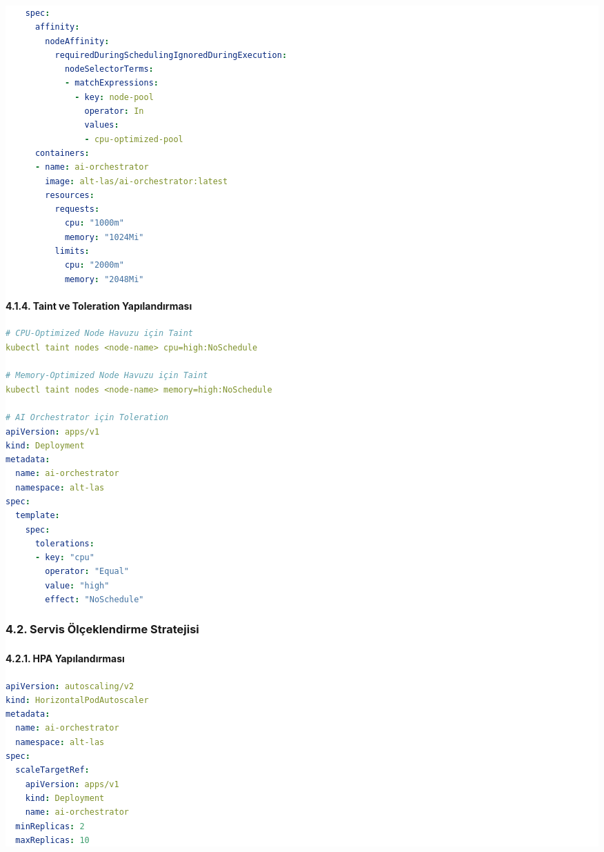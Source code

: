 ```yaml
    spec:
      affinity:
        nodeAffinity:
          requiredDuringSchedulingIgnoredDuringExecution:
            nodeSelectorTerms:
            - matchExpressions:
              - key: node-pool
                operator: In
                values:
                - cpu-optimized-pool
      containers:
      - name: ai-orchestrator
        image: alt-las/ai-orchestrator:latest
        resources:
          requests:
            cpu: "1000m"
            memory: "1024Mi"
          limits:
            cpu: "2000m"
            memory: "2048Mi"
```

#### 4.1.4. Taint ve Toleration Yapılandırması

```yaml
# CPU-Optimized Node Havuzu için Taint
kubectl taint nodes <node-name> cpu=high:NoSchedule

# Memory-Optimized Node Havuzu için Taint
kubectl taint nodes <node-name> memory=high:NoSchedule

# AI Orchestrator için Toleration
apiVersion: apps/v1
kind: Deployment
metadata:
  name: ai-orchestrator
  namespace: alt-las
spec:
  template:
    spec:
      tolerations:
      - key: "cpu"
        operator: "Equal"
        value: "high"
        effect: "NoSchedule"
```

### 4.2. Servis Ölçeklendirme Stratejisi

#### 4.2.1. HPA Yapılandırması

```yaml
apiVersion: autoscaling/v2
kind: HorizontalPodAutoscaler
metadata:
  name: ai-orchestrator
  namespace: alt-las
spec:
  scaleTargetRef:
    apiVersion: apps/v1
    kind: Deployment
    name: ai-orchestrator
  minReplicas: 2
  maxReplicas: 10
```